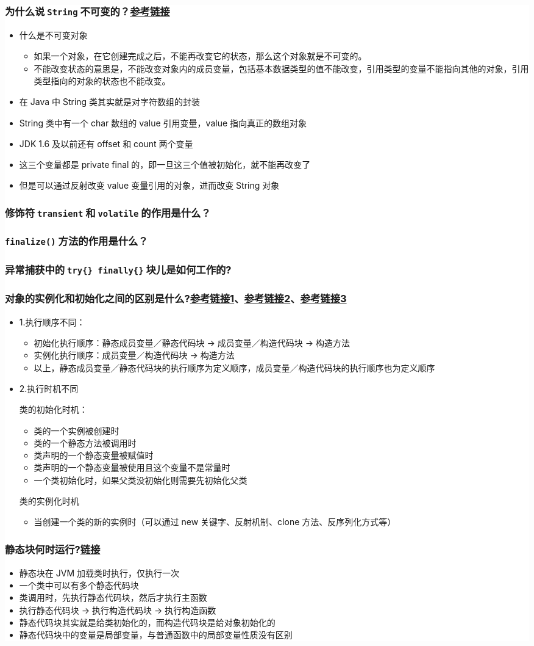 ### 为什么说 `String` 不可变的？[参考链接](http://blog.csdn.net/zhangjg_blog/article/details/18319521)

* 什么是不可变对象

	* 如果一个对象，在它创建完成之后，不能再改变它的状态，那么这个对象就是不可变的。
	* 不能改变状态的意思是，不能改变对象内的成员变量，包括基本数据类型的值不能改变，引用类型的变量不能指向其他的对象，引用类型指向的对象的状态也不能改变。


* 在 Java 中 String 类其实就是对字符数组的封装
* String 类中有一个 char 数组的 value 引用变量，value 指向真正的数组对象
* JDK 1.6 及以前还有 offset 和 count 两个变量
* 这三个变量都是 private final 的，即一旦这三个值被初始化，就不能再改变了
* 但是可以通过反射改变 value 变量引用的对象，进而改变 String 对象

### 修饰符 `transient` 和 `volatile` 的作用是什么？

### `finalize()` 方法的作用是什么？

### 异常捕获中的 `try{} finally{}` 块儿是如何工作的?

### 对象的实例化和初始化之间的区别是什么?[参考链接1](https://www.caoqq.net/java-class-initialization.html)、[参考链接2](http://blog.csdn.net/czhpxl007/article/details/50558319)、[参考链接3](http://blog.csdn.net/justloveyou_/article/details/72466416)

* 1.执行顺序不同：
	
	* 初始化执行顺序：静态成员变量／静态代码块 -> 成员变量／构造代码块  -> 构造方法
	* 实例化执行顺序：成员变量／构造代码块  -> 构造方法
	* 以上，静态成员变量／静态代码块的执行顺序为定义顺序，成员变量／构造代码块的执行顺序也为定义顺序
	
* 2.执行时机不同
	
	类的初始化时机：
	
	* 类的一个实例被创建时
	* 类的一个静态方法被调用时
	* 类声明的一个静态变量被赋值时
	* 类声明的一个静态变量被使用且这个变量不是常量时
	* 一个类初始化时，如果父类没初始化则需要先初始化父类
	
	类的实例化时机
	
	* 当创建一个类的新的实例时（可以通过 new 关键字、反射机制、clone 方法、反序列化方式等）

### 静态块何时运行?[链接](http://www.jianshu.com/p/8a3d0699a923)

* 静态块在 JVM 加载类时执行，仅执行一次
* 一个类中可以有多个静态代码块
* 类调用时，先执行静态代码块，然后才执行主函数
* 执行静态代码块 -> 执行构造代码块 -> 执行构造函数
* 静态代码块其实就是给类初始化的，而构造代码块是给对象初始化的
* 静态代码块中的变量是局部变量，与普通函数中的局部变量性质没有区别
